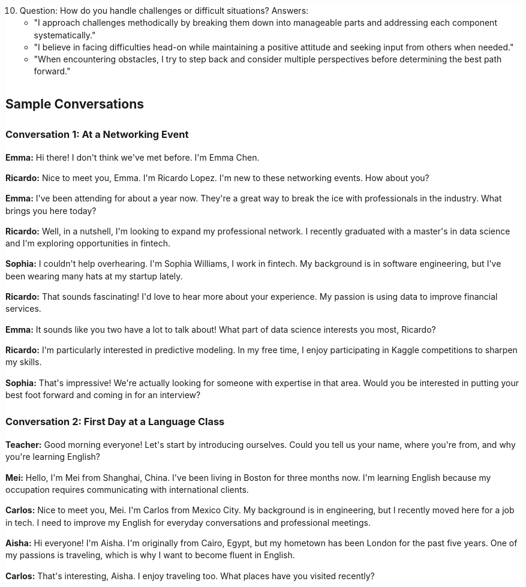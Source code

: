 10. Question: How do you handle challenges or difficult situations?
    Answers:
    - "I approach challenges methodically by breaking them down into manageable parts and addressing each component systematically."
    - "I believe in facing difficulties head-on while maintaining a positive attitude and seeking input from others when needed."
    - "When encountering obstacles, I try to step back and consider multiple perspectives before determining the best path forward."

## Sample Conversations

### Conversation 1: At a Networking Event

**Emma:** Hi there! I don't think we've met before. I'm Emma Chen.

**Ricardo:** Nice to meet you, Emma. I'm Ricardo Lopez. I'm new to these networking events. How about you?

**Emma:** I've been attending for about a year now. They're a great way to break the ice with professionals in the industry. What brings you here today?

**Ricardo:** Well, in a nutshell, I'm looking to expand my professional network. I recently graduated with a master's in data science and I'm exploring opportunities in fintech.

**Sophia:** I couldn't help overhearing. I'm Sophia Williams, I work in fintech. My background is in software engineering, but I've been wearing many hats at my startup lately.

**Ricardo:** That sounds fascinating! I'd love to hear more about your experience. My passion is using data to improve financial services.

**Emma:** It sounds like you two have a lot to talk about! What part of data science interests you most, Ricardo?

**Ricardo:** I'm particularly interested in predictive modeling. In my free time, I enjoy participating in Kaggle competitions to sharpen my skills.

**Sophia:** That's impressive! We're actually looking for someone with expertise in that area. Would you be interested in putting your best foot forward and coming in for an interview?

### Conversation 2: First Day at a Language Class

**Teacher:** Good morning everyone! Let's start by introducing ourselves. Could you tell us your name, where you're from, and why you're learning English?

**Mei:** Hello, I'm Mei from Shanghai, China. I've been living in Boston for three months now. I'm learning English because my occupation requires communicating with international clients.

**Carlos:** Nice to meet you, Mei. I'm Carlos from Mexico City. My background is in engineering, but I recently moved here for a job in tech. I need to improve my English for everyday conversations and professional meetings.

**Aisha:** Hi everyone! I'm Aisha. I'm originally from Cairo, Egypt, but my hometown has been London for the past five years. One of my passions is traveling, which is why I want to become fluent in English.

**Carlos:** That's interesting, Aisha. I enjoy traveling too. What places have you visited recently?
